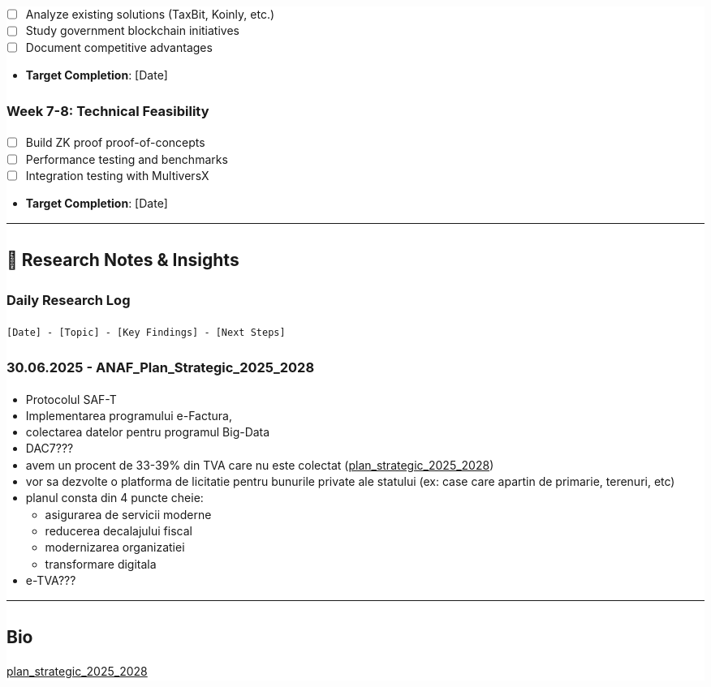 - [ ] Analyze existing solutions (TaxBit, Koinly, etc.)
- [ ] Study government blockchain initiatives
- [ ] Document competitive advantages
- **Target Completion**: [Date]

### Week 7-8: Technical Feasibility

- [ ] Build ZK proof proof-of-concepts
- [ ] Performance testing and benchmarks
- [ ] Integration testing with MultiversX
- **Target Completion**: [Date]

---

## 📝 Research Notes & Insights

### Daily Research Log

```
[Date] - [Topic] - [Key Findings] - [Next Steps]

```

### 30.06.2025 - ANAF_Plan_Strategic_2025_2028

- Protocolul SAF-T
- Implementarea programului e-Factura,
- colectarea datelor pentru programul Big-Data
- DAC7???
- avem un procent de 33-39% din TVA care nu este colectat ([plan_strategic_2025_2028](https://static.anaf.ro/static/10/Anaf/Informatii_R/240917_%20Plan_%20StrategicANAF2025-2028.pdf))
- vor sa dezvolte o platforma de licitatie pentru bunurile private ale statului (ex: case care apartin de primarie, terenuri, etc)
- planul consta din 4 puncte cheie:
  - asigurarea de servicii moderne
  - reducerea decalajului fiscal
  - modernizarea organizatiei
  - transformare digitala
- e-TVA???

---

## Bio

[plan_strategic_2025_2028](https://static.anaf.ro/static/10/Anaf/Informatii_R/240917_%20Plan_%20StrategicANAF2025-2028.pdf)
